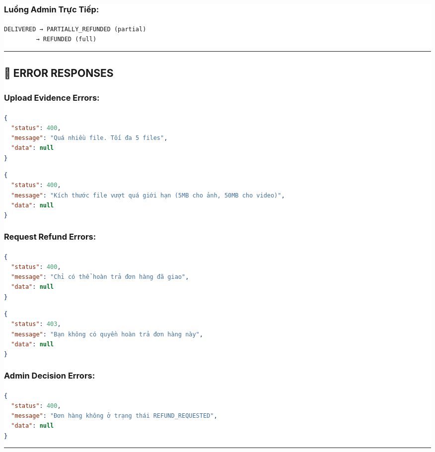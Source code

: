 ### **Luồng Admin Trực Tiếp:**
```
DELIVERED → PARTIALLY_REFUNDED (partial)
         → REFUNDED (full)
```

---

## 🚨 **ERROR RESPONSES**

### **Upload Evidence Errors:**
```json
{
  "status": 400,
  "message": "Quá nhiều file. Tối đa 5 files",
  "data": null
}
```

```json
{
  "status": 400,
  "message": "Kích thước file vượt quá giới hạn (5MB cho ảnh, 50MB cho video)",
  "data": null
}
```

### **Request Refund Errors:**
```json
{
  "status": 400,
  "message": "Chỉ có thể hoàn trả đơn hàng đã giao",
  "data": null
}
```

```json
{
  "status": 403,
  "message": "Bạn không có quyền hoàn trả đơn hàng này",
  "data": null
}
```

### **Admin Decision Errors:**
```json
{
  "status": 400,
  "message": "Đơn hàng không ở trạng thái REFUND_REQUESTED",
  "data": null
}
```

---